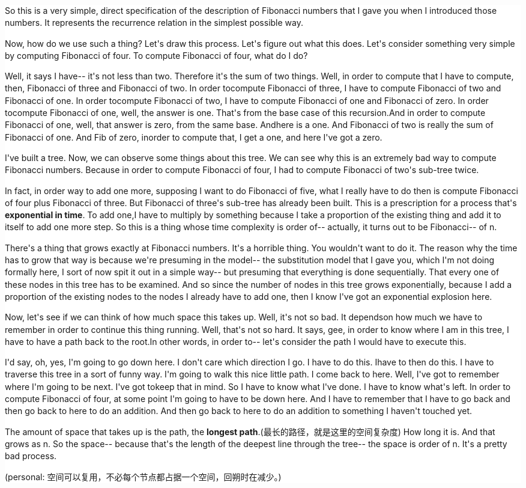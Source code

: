 

So this is a very simple, direct specification of the description of Fibonacci numbers that I gave you when I introduced those numbers. It represents the recurrence relation in the simplest possible way.

Now, how do we use such a thing? Let's draw this process. Let's figure out what this does. Let's consider something very simple by computing Fibonacci of four. To compute Fibonacci of four, what do I do?

Well, it says I have-- it's not less than two. Therefore it's the sum of two things. Well, in order to compute that I have to compute, then, Fibonacci of three and Fibonacci of two. In order tocompute Fibonacci of three, I have to compute Fibonacci of two and Fibonacci of one. In order tocompute Fibonacci of two, I have to compute Fibonacci of one and Fibonacci of zero. In order tocompute Fibonacci of one, well, the answer is one. That's from the base case of this recursion.And in order to compute Fibonacci of one, well, that answer is zero, from the same base. Andhere is a one. And Fibonacci of two is really the sum of Fibonacci of one. And Fib of zero, inorder to compute that, I get a one, and here I've got a zero.

I've built a tree. Now, we can observe some things about this tree. We can see why this is an extremely bad way to compute Fibonacci numbers. Because in order to compute Fibonacci of four, I had to compute Fibonacci of two's sub-tree twice.

In fact, in order way to add one more, supposing I want to do Fibonacci of five, what I really have to do then is compute Fibonacci of four plus Fibonacci of three. But Fibonacci of three's sub-tree has already been built. This is a prescription for a process that's **exponential in time**. To add one,I have to multiply by something because I take a proportion of the existing thing and add it to itself to add one more step. So this is a thing whose time complexity is order of-- actually, it turns out to be Fibonacci-- of n.

There's a thing that grows exactly at Fibonacci numbers. It's a horrible thing. You wouldn't want to do it. The reason why the time has to grow that way is because we're presuming in the model-- the substitution model that I gave you, which I'm not doing formally here, I sort of now spit it out in a simple way-- but presuming that everything is done sequentially. That every one of these nodes in this tree has to be examined. And so since the number of nodes in this tree grows exponentially, because I add a proportion of the existing nodes to the nodes I already have to add one, then I know I've got an exponential explosion here.

Now, let's see if we can think of how much space this takes up. Well, it's not so bad. It dependson how much we have to remember in order to continue this thing running. Well, that's not so hard. It says, gee, in order to know where I am in this tree, I have to have a path back to the root.In other words, in order to-- let's consider the path I would have to execute this.

I'd say, oh, yes, I'm going to go down here. I don't care which direction I go. I have to do this. Ihave to then do this. I have to traverse this tree in a sort of funny way. I'm going to walk this nice little path. I come back to here. Well, I've got to remember where I'm going to be next. I've got tokeep that in mind. So I have to know what I've done. I have to know what's left. In order to compute Fibonacci of four, at some point I'm going to have to be down here. And I have to remember that I have to go back and then go back to here to do an addition. And then go back to here to do an addition to something I haven't touched yet.

The amount of space that takes up is the path, the **longest path**.(最长的路径，就是这里的空间复杂度) How long it is. And that grows as n. So the space-- because that's the length of the deepest line through the tree-- the space is order of n. It's a pretty bad process.

(personal: 空间可以复用，不必每个节点都占据一个空间，回朔时在减少。)
